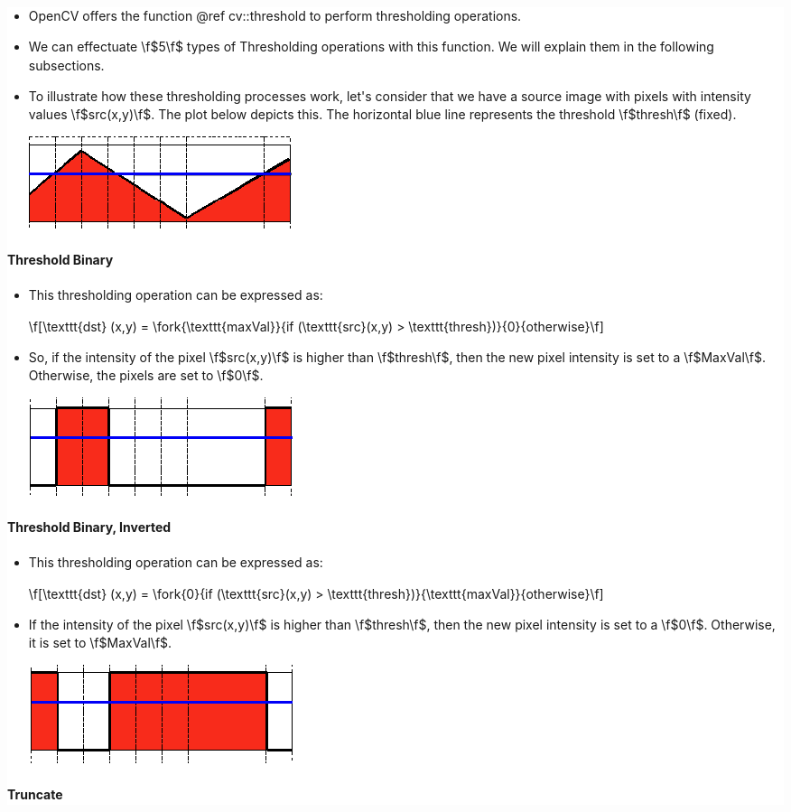 -   OpenCV offers the function @ref cv::threshold to perform thresholding operations.
-   We can effectuate \f$5\f$ types of Thresholding operations with this function. We will explain them
    in the following subsections.
-   To illustrate how these thresholding processes work, let's consider that we have a source image
    with pixels with intensity values \f$src(x,y)\f$. The plot below depicts this. The horizontal blue
    line represents the threshold \f$thresh\f$ (fixed).

    ![](images/Threshold_Tutorial_Theory_Base_Figure.png)

#### Threshold Binary

-   This thresholding operation can be expressed as:

    \f[\texttt{dst} (x,y) =  \fork{\texttt{maxVal}}{if \(\texttt{src}(x,y) > \texttt{thresh}\)}{0}{otherwise}\f]

-   So, if the intensity of the pixel \f$src(x,y)\f$ is higher than \f$thresh\f$, then the new pixel
    intensity is set to a \f$MaxVal\f$. Otherwise, the pixels are set to \f$0\f$.

    ![](images/Threshold_Tutorial_Theory_Binary.png)

#### Threshold Binary, Inverted

-   This thresholding operation can be expressed as:

    \f[\texttt{dst} (x,y) =  \fork{0}{if \(\texttt{src}(x,y) > \texttt{thresh}\)}{\texttt{maxVal}}{otherwise}\f]

-   If the intensity of the pixel \f$src(x,y)\f$ is higher than \f$thresh\f$, then the new pixel intensity
    is set to a \f$0\f$. Otherwise, it is set to \f$MaxVal\f$.

    ![](images/Threshold_Tutorial_Theory_Binary_Inverted.png)

#### Truncate
